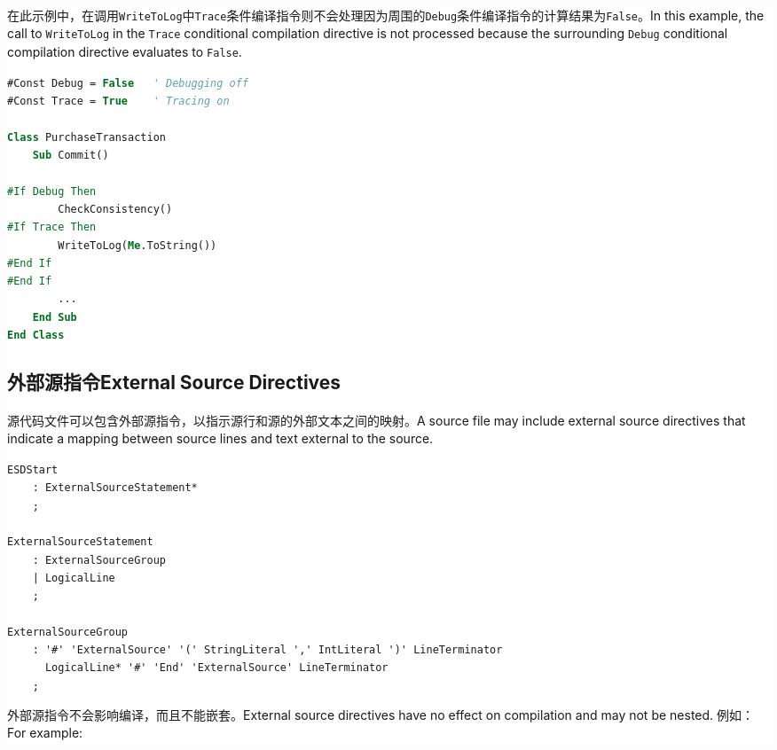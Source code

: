 <span data-ttu-id="46ec8-126">在此示例中，在调用`WriteToLog`中`Trace`条件编译指令则不会处理因为周围的`Debug`条件编译指令的计算结果为`False`。</span><span class="sxs-lookup"><span data-stu-id="46ec8-126">In this example, the call to `WriteToLog` in the `Trace` conditional compilation directive is not processed because the surrounding `Debug` conditional compilation directive evaluates to `False`.</span></span>

```vb
#Const Debug = False   ' Debugging off
#Const Trace = True    ' Tracing on

Class PurchaseTransaction
    Sub Commit()

#If Debug Then
        CheckConsistency()
#If Trace Then
        WriteToLog(Me.ToString())
#End If
#End If
        ...
    End Sub
End Class
```


## <a name="external-source-directives"></a><span data-ttu-id="46ec8-127">外部源指令</span><span class="sxs-lookup"><span data-stu-id="46ec8-127">External Source Directives</span></span>

<span data-ttu-id="46ec8-128">源代码文件可以包含外部源指令，以指示源行和源的外部文本之间的映射。</span><span class="sxs-lookup"><span data-stu-id="46ec8-128">A source file may include external source directives that indicate a mapping between source lines and text external to the source.</span></span>

```antlr
ESDStart
    : ExternalSourceStatement*
    ;

ExternalSourceStatement
    : ExternalSourceGroup
    | LogicalLine
    ;

ExternalSourceGroup
    : '#' 'ExternalSource' '(' StringLiteral ',' IntLiteral ')' LineTerminator
      LogicalLine* '#' 'End' 'ExternalSource' LineTerminator
    ;
```

<span data-ttu-id="46ec8-129">外部源指令不会影响编译，而且不能嵌套。</span><span class="sxs-lookup"><span data-stu-id="46ec8-129">External source directives have no effect on compilation and may not be nested.</span></span> <span data-ttu-id="46ec8-130">例如：</span><span class="sxs-lookup"><span data-stu-id="46ec8-130">For example:</span></span>
